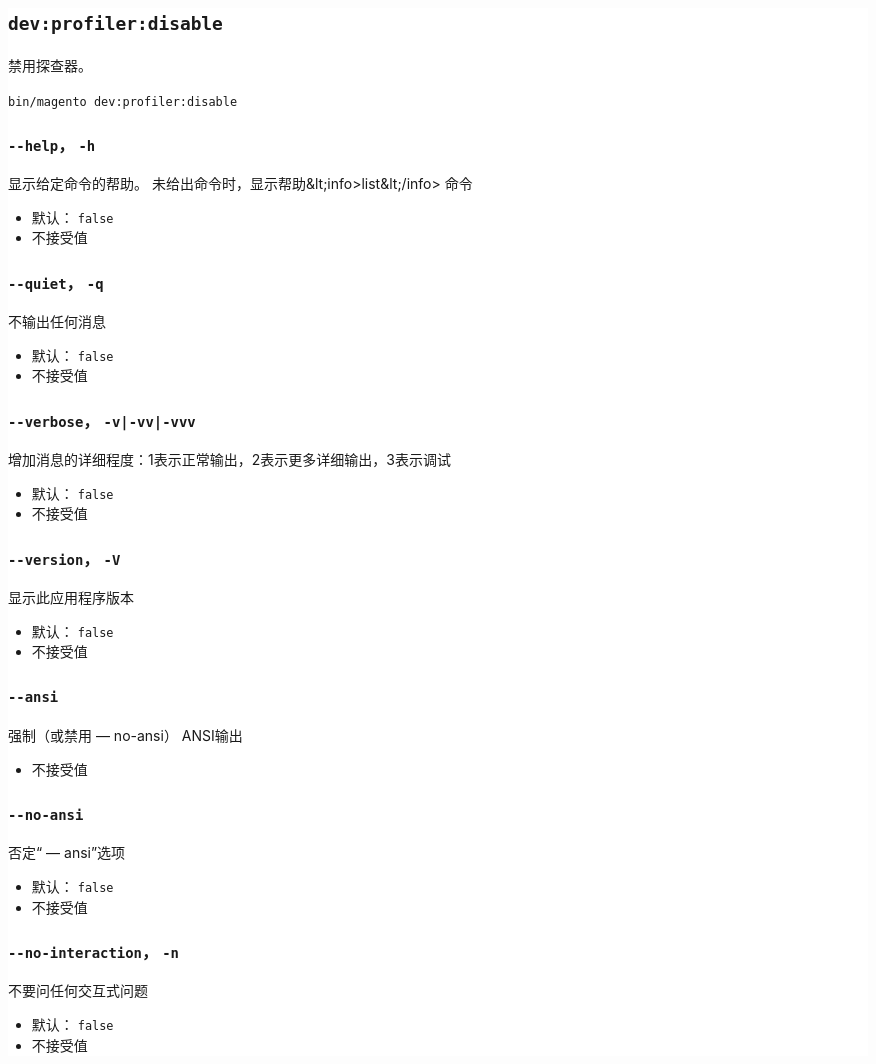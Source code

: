 
## `dev:profiler:disable`

禁用探查器。

```bash
bin/magento dev:profiler:disable
```

### `--help`， `-h`

显示给定命令的帮助。 未给出命令时，显示帮助\&lt;info>list\&lt;/info> 命令

- 默认： `false`
- 不接受值

### `--quiet`， `-q`

不输出任何消息

- 默认： `false`
- 不接受值

### `--verbose`， `-v|-vv|-vvv`

增加消息的详细程度：1表示正常输出，2表示更多详细输出，3表示调试

- 默认： `false`
- 不接受值

### `--version`， `-V`

显示此应用程序版本

- 默认： `false`
- 不接受值

### `--ansi`

强制（或禁用 — no-ansi） ANSI输出

- 不接受值

### `--no-ansi`

否定“ — ansi”选项

- 默认： `false`
- 不接受值

### `--no-interaction`， `-n`

不要问任何交互式问题

- 默认： `false`
- 不接受值
